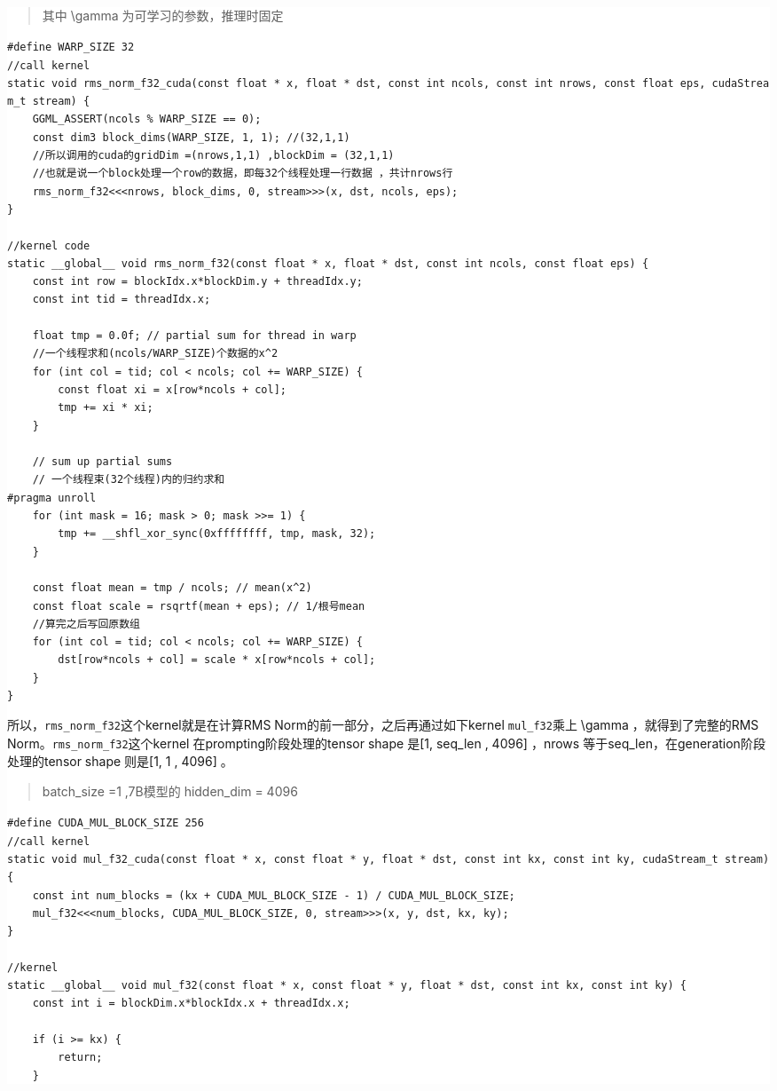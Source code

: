 > 其中 \gamma 为可学习的参数，推理时固定

```
#define WARP_SIZE 32
//call kernel
static void rms_norm_f32_cuda(const float * x, float * dst, const int ncols, const int nrows, const float eps, cudaStream_t stream) {
    GGML_ASSERT(ncols % WARP_SIZE == 0);
    const dim3 block_dims(WARP_SIZE, 1, 1); //(32,1,1)
    //所以调用的cuda的gridDim =(nrows,1,1) ,blockDim = (32,1,1)
    //也就是说一个block处理一个row的数据，即每32个线程处理一行数据 ，共计nrows行
    rms_norm_f32<<<nrows, block_dims, 0, stream>>>(x, dst, ncols, eps);
}

//kernel code
static __global__ void rms_norm_f32(const float * x, float * dst, const int ncols, const float eps) {
    const int row = blockIdx.x*blockDim.y + threadIdx.y;
    const int tid = threadIdx.x;

    float tmp = 0.0f; // partial sum for thread in warp
    //一个线程求和(ncols/WARP_SIZE)个数据的x^2 
    for (int col = tid; col < ncols; col += WARP_SIZE) {
        const float xi = x[row*ncols + col];
        tmp += xi * xi;
    }
    
    // sum up partial sums
    // 一个线程束(32个线程)内的归约求和
#pragma unroll
    for (int mask = 16; mask > 0; mask >>= 1) {
        tmp += __shfl_xor_sync(0xffffffff, tmp, mask, 32);
    }
    
    const float mean = tmp / ncols; // mean(x^2)
    const float scale = rsqrtf(mean + eps); // 1/根号mean
    //算完之后写回原数组
    for (int col = tid; col < ncols; col += WARP_SIZE) {
        dst[row*ncols + col] = scale * x[row*ncols + col];
    }
}
```

所以，`rms_norm_f32`这个kernel就是在计算RMS Norm的前一部分，之后再通过如下kernel `mul_f32`乘上 \gamma ，就得到了完整的RMS Norm。`rms_norm_f32`这个kernel 在prompting阶段处理的tensor shape 是[1, seq_len , 4096] ，nrows 等于seq_len，在generation阶段处理的tensor shape 则是[1, 1 , 4096] 。

> batch_size =1 ,7B模型的 hidden_dim = 4096

```
#define CUDA_MUL_BLOCK_SIZE 256
//call kernel
static void mul_f32_cuda(const float * x, const float * y, float * dst, const int kx, const int ky, cudaStream_t stream) {
    const int num_blocks = (kx + CUDA_MUL_BLOCK_SIZE - 1) / CUDA_MUL_BLOCK_SIZE;
    mul_f32<<<num_blocks, CUDA_MUL_BLOCK_SIZE, 0, stream>>>(x, y, dst, kx, ky);
}

//kernel
static __global__ void mul_f32(const float * x, const float * y, float * dst, const int kx, const int ky) {
    const int i = blockDim.x*blockIdx.x + threadIdx.x;

    if (i >= kx) {
        return;
    }
```
